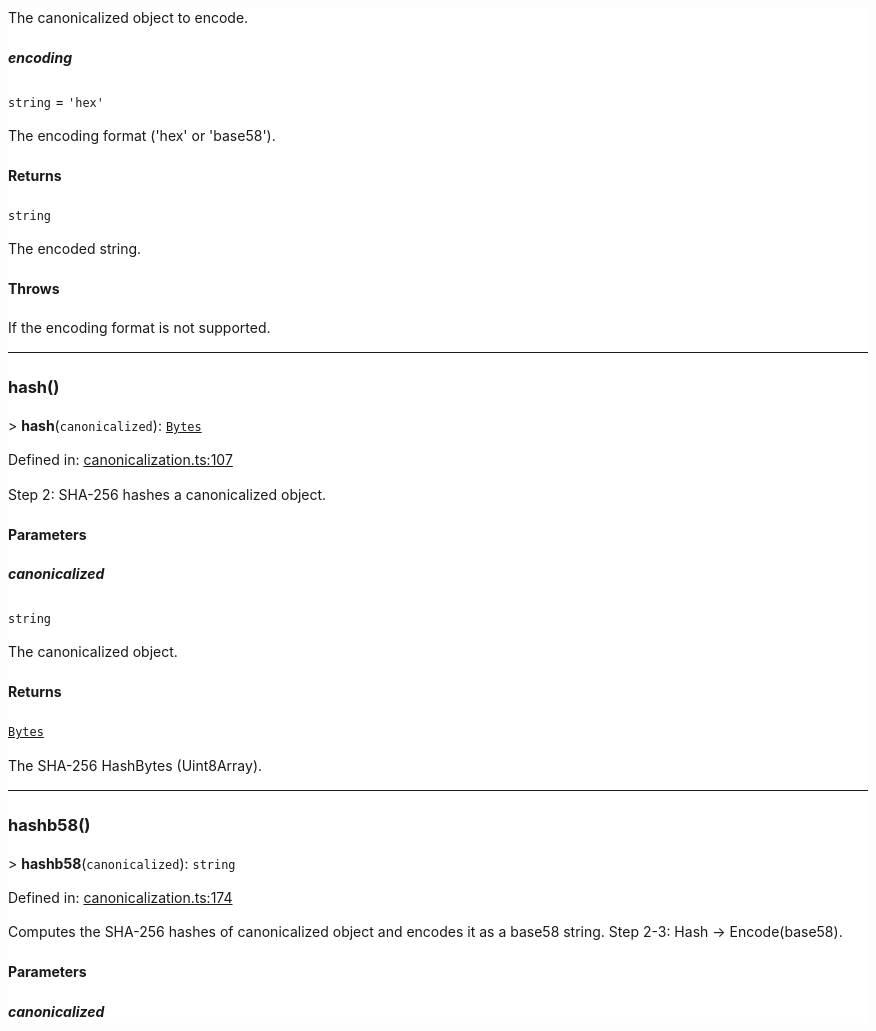 The canonicalized object to encode.

##### encoding

`string` = `'hex'`

The encoding format ('hex' or 'base58').

#### Returns

`string`

The encoded string.

#### Throws

If the encoding format is not supported.

***

### hash()

&gt; **hash**(`canonicalized`): [`Bytes`](../type-aliases/Bytes.md)

Defined in: [canonicalization.ts:107](https://github.com/dcdpr/did-btc1-js/blob/4ab6f9915d95beed9bc633644c9db1539395f512/packages/common/src/canonicalization.ts#L107)

Step 2: SHA-256 hashes a canonicalized object.

#### Parameters

##### canonicalized

`string`

The canonicalized object.

#### Returns

[`Bytes`](../type-aliases/Bytes.md)

The SHA-256 HashBytes (Uint8Array).

***

### hashb58()

&gt; **hashb58**(`canonicalized`): `string`

Defined in: [canonicalization.ts:174](https://github.com/dcdpr/did-btc1-js/blob/4ab6f9915d95beed9bc633644c9db1539395f512/packages/common/src/canonicalization.ts#L174)

Computes the SHA-256 hashes of canonicalized object and encodes it as a base58 string.
Step 2-3: Hash → Encode(base58).

#### Parameters

##### canonicalized

